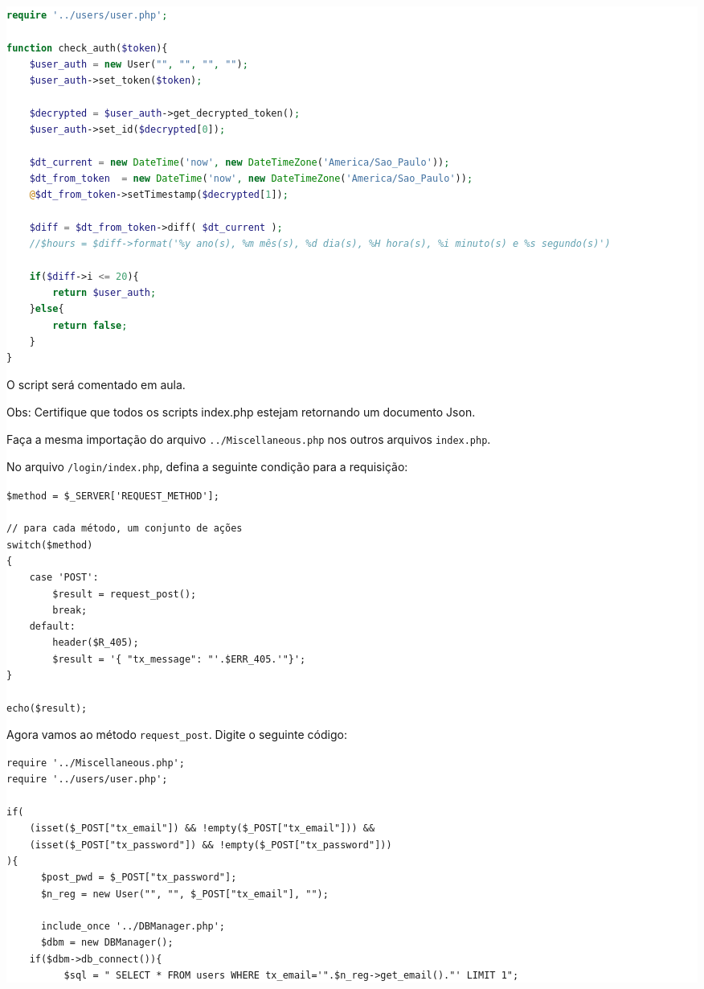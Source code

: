 ```php
require '../users/user.php';
	
function check_auth($token){
	$user_auth = new User("", "", "", "");
	$user_auth->set_token($token);
		
	$decrypted = $user_auth->get_decrypted_token();
	$user_auth->set_id($decrypted[0]);
		
	$dt_current = new DateTime('now', new DateTimeZone('America/Sao_Paulo'));
	$dt_from_token  = new DateTime('now', new DateTimeZone('America/Sao_Paulo'));
	@$dt_from_token->setTimestamp($decrypted[1]);
		
	$diff = $dt_from_token->diff( $dt_current );
	//$hours = $diff->format('%y ano(s), %m mês(s), %d dia(s), %H hora(s), %i minuto(s) e %s segundo(s)')
		
	if($diff->i <= 20){
		return $user_auth;
	}else{
		return false;
	}
}
```

O script será comentado em aula.

Obs: Certifique que todos os scripts index.php estejam retornando um documento Json.

Faça a mesma importação do arquivo `../Miscellaneous.php` nos outros arquivos `index.php`.

No arquivo `/login/index.php`, defina a seguinte condição para a requisição:

```
$method = $_SERVER['REQUEST_METHOD'];
	
// para cada método, um conjunto de ações 
switch($method)
{
	case 'POST':
		$result = request_post();
		break;
	default:
		header($R_405);
		$result = '{ "tx_message": "'.$ERR_405.'"}';
}

echo($result);
```

Agora vamos ao método `request_post`. Digite o seguinte código:

```
require '../Miscellaneous.php';
require '../users/user.php';
		
if(
	(isset($_POST["tx_email"]) && !empty($_POST["tx_email"])) &&
	(isset($_POST["tx_password"]) && !empty($_POST["tx_password"]))
){
	  $post_pwd = $_POST["tx_password"];
	  $n_reg = new User("", "", $_POST["tx_email"], "");
	
	  include_once '../DBManager.php';
	  $dbm = new DBManager();
    if($dbm->db_connect()){
		  $sql = " SELECT * FROM users WHERE tx_email='".$n_reg->get_email()."' LIMIT 1";
```